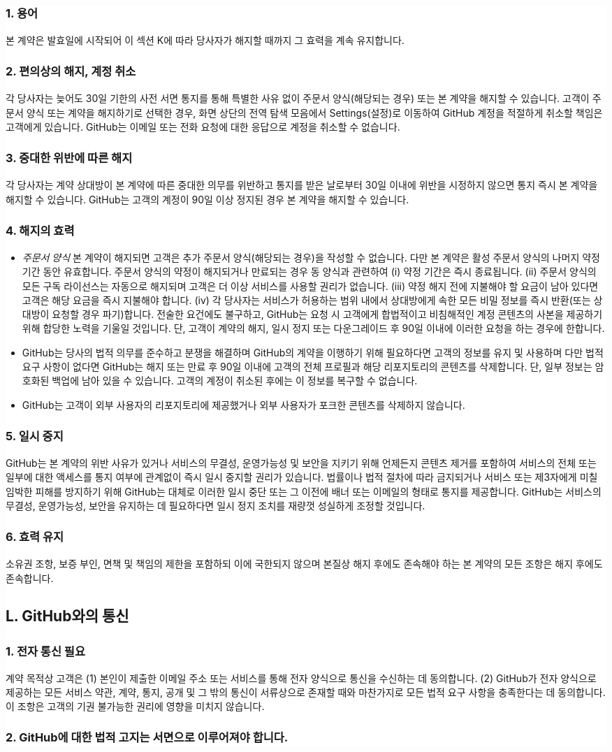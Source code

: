 ### [](#1-term)1. 용어 ###

본 계약은 발효일에 시작되어 이 섹션 K에 따라 당사자가 해지할 때까지 그 효력을 계속 유지합니다.

### [](#2-termination-for-convenience-account-cancellation)2. 편의상의 해지, 계정 취소 ###

각 당사자는 늦어도 30일 기한의 사전 서면 통지를 통해 특별한 사유 없이 주문서 양식(해당되는 경우) 또는 본 계약을 해지할 수 있습니다. 고객이 주문서 양식 또는 계약을 해지하기로 선택한 경우, 화면 상단의 전역 탐색 모음에서 Settings(설정)로 이동하여 GitHub 계정을 적절하게 취소할 책임은 고객에게 있습니다. GitHub는 이메일 또는 전화 요청에 대한 응답으로 계정을 취소할 수 없습니다.

### [](#3-termination-for-material-breach)3. 중대한 위반에 따른 해지 ###

각 당사자는 계약 상대방이 본 계약에 따른 중대한 의무를 위반하고 통지를 받은 날로부터 30일 이내에 위반을 시정하지 않으면 통지 즉시 본 계약을 해지할 수 있습니다. GitHub는 고객의 계정이 90일 이상 정지된 경우 본 계약을 해지할 수 있습니다.

### [](#4-effect-of-termination)4. 해지의 효력 ###

* *주문서 양식* 본 계약이 해지되면 고객은 추가 주문서 양식(해당되는 경우)을 작성할 수 없습니다. 다만 본 계약은 활성 주문서 양식의 나머지 약정 기간 동안 유효합니다. 주문서 양식의 약정이 해지되거나 만료되는 경우 동 양식과 관련하여 (i) 약정 기간은 즉시 종료됩니다. (ii) 주문서 양식의 모든 구독 라이선스는 자동으로 해지되며 고객은 더 이상 서비스를 사용할 권리가 없습니다. (iii) 약정 해지 전에 지불해야 할 요금이 남아 있다면 고객은 해당 요금을 즉시 지불해야 합니다. (iv) 각 당사자는 서비스가 허용하는 범위 내에서 상대방에게 속한 모든 비밀 정보를 즉시 반환(또는 상대방이 요청할 경우 파기)합니다. 전술한 요건에도 불구하고, GitHub는 요청 시 고객에게 합법적이고 비침해적인 계정 콘텐츠의 사본을 제공하기 위해 합당한 노력을 기울일 것입니다. 단, 고객이 계약의 해지, 일시 정지 또는 다운그레이드 후 90일 이내에 이러한 요청을 하는 경우에 한합니다.

* GitHub는 당사의 법적 의무를 준수하고 분쟁을 해결하며 GitHub의 계약을 이행하기 위해 필요하다면 고객의 정보를 유지 및 사용하며 다만 법적 요구 사항이 없다면 GitHub는 해지 또는 만료 후 90일 이내에 고객의 전체 프로필과 해당 리포지토리의 콘텐츠를 삭제합니다. 단, 일부 정보는 암호화된 백업에 남아 있을 수 있습니다. 고객의 계정이 취소된 후에는 이 정보를 복구할 수 없습니다.

* GitHub는 고객이 외부 사용자의 리포지토리에 제공했거나 외부 사용자가 포크한 콘텐츠를 삭제하지 않습니다.

### [](#5-suspension)5. 일시 중지 ###

GitHub는 본 계약의 위반 사유가 있거나 서비스의 무결성, 운영가능성 및 보안을 지키기 위해 언제든지 콘텐츠 제거를 포함하여 서비스의 전체 또는 일부에 대한 액세스를 통지 여부에 관계없이 즉시 일시 중지할 권리가 있습니다. 법률이나 법적 절차에 따라 금지되거나 서비스 또는 제3자에게 미칠 임박한 피해를 방지하기 위해 GitHub는 대체로 이러한 일시 중단 또는 그 이전에 배너 또는 이메일의 형태로 통지를 제공합니다. GitHub는 서비스의 무결성, 운영가능성, 보안을 유지하는 데 필요하다면 일시 정지 조치를 재량껏 성실하게 조정할 것입니다.

### [](#6-survival)6. 효력 유지 ###

소유권 조항, 보증 부인, 면책 및 책임의 제한을 포함하되 이에 국한되지 않으며 본질상 해지 후에도 존속해야 하는 본 계약의 모든 조항은 해지 후에도 존속합니다.

[](#l-communications-with-github)L. GitHub와의 통신
----------

### [](#1-electronic-communication-required)1. 전자 통신 필요 ###

계약 목적상 고객은 (1) 본인이 제출한 이메일 주소 또는 서비스를 통해 전자 양식으로 통신을 수신하는 데 동의합니다. (2) GitHub가 전자 양식으로 제공하는 모든 서비스 약관, 계약, 통지, 공개 및 그 밖의 통신이 서류상으로 존재할 때와 마찬가지로 모든 법적 요구 사항을 충족한다는 데 동의합니다. 이 조항은 고객의 기권 불가능한 권리에 영향을 미치지 않습니다.

### [](#2-legal-notice-to-github-must-be-in-writing)2. GitHub에 대한 법적 고지는 서면으로 이루어져야 합니다. ###
